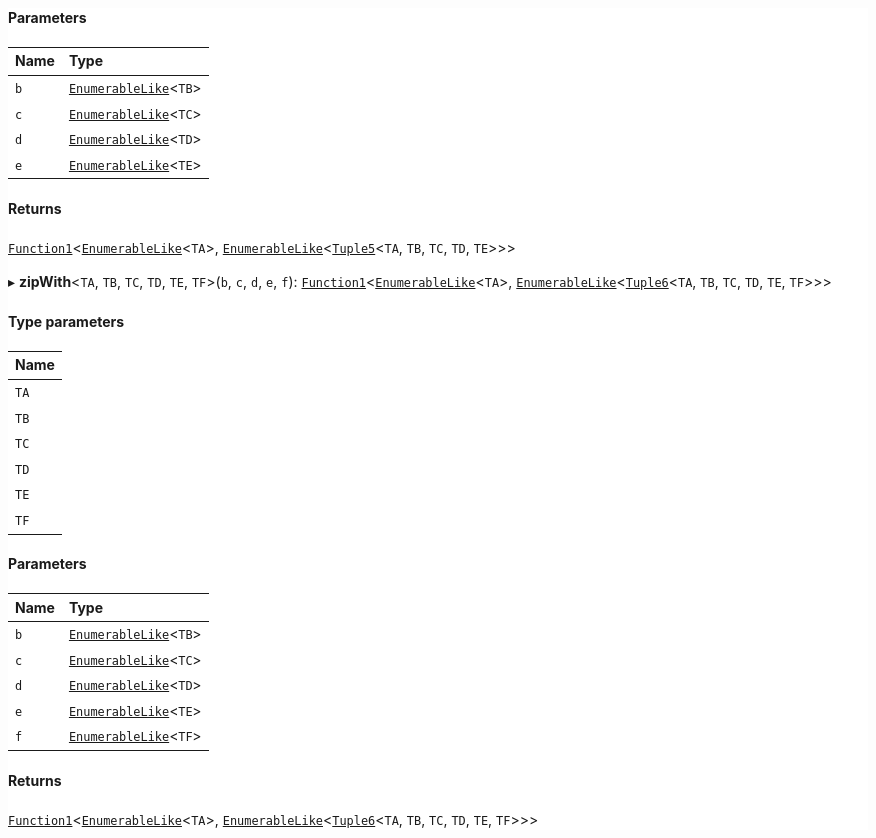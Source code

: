 #### Parameters

| Name | Type |
| :------ | :------ |
| `b` | [`EnumerableLike`](ix.EnumerableLike.md)<`TB`\> |
| `c` | [`EnumerableLike`](ix.EnumerableLike.md)<`TC`\> |
| `d` | [`EnumerableLike`](ix.EnumerableLike.md)<`TD`\> |
| `e` | [`EnumerableLike`](ix.EnumerableLike.md)<`TE`\> |

#### Returns

[`Function1`](../modules/functions.md#function1)<[`EnumerableLike`](ix.EnumerableLike.md)<`TA`\>, [`EnumerableLike`](ix.EnumerableLike.md)<[`Tuple5`](../modules/functions.md#tuple5)<`TA`, `TB`, `TC`, `TD`, `TE`\>\>\>

▸ **zipWith**<`TA`, `TB`, `TC`, `TD`, `TE`, `TF`\>(`b`, `c`, `d`, `e`, `f`): [`Function1`](../modules/functions.md#function1)<[`EnumerableLike`](ix.EnumerableLike.md)<`TA`\>, [`EnumerableLike`](ix.EnumerableLike.md)<[`Tuple6`](../modules/functions.md#tuple6)<`TA`, `TB`, `TC`, `TD`, `TE`, `TF`\>\>\>

#### Type parameters

| Name |
| :------ |
| `TA` |
| `TB` |
| `TC` |
| `TD` |
| `TE` |
| `TF` |

#### Parameters

| Name | Type |
| :------ | :------ |
| `b` | [`EnumerableLike`](ix.EnumerableLike.md)<`TB`\> |
| `c` | [`EnumerableLike`](ix.EnumerableLike.md)<`TC`\> |
| `d` | [`EnumerableLike`](ix.EnumerableLike.md)<`TD`\> |
| `e` | [`EnumerableLike`](ix.EnumerableLike.md)<`TE`\> |
| `f` | [`EnumerableLike`](ix.EnumerableLike.md)<`TF`\> |

#### Returns

[`Function1`](../modules/functions.md#function1)<[`EnumerableLike`](ix.EnumerableLike.md)<`TA`\>, [`EnumerableLike`](ix.EnumerableLike.md)<[`Tuple6`](../modules/functions.md#tuple6)<`TA`, `TB`, `TC`, `TD`, `TE`, `TF`\>\>\>
